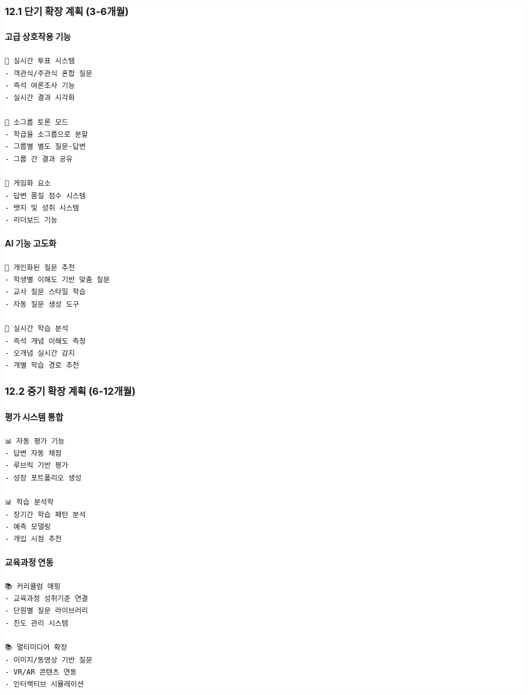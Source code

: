 ### 12.1 단기 확장 계획 (3-6개월)

#### 고급 상호작용 기능
```
🎯 실시간 투표 시스템
- 객관식/주관식 혼합 질문
- 즉석 여론조사 기능
- 실시간 결과 시각화

🎯 소그룹 토론 모드
- 학급을 소그룹으로 분할
- 그룹별 별도 질문-답변
- 그룹 간 결과 공유

🎯 게임화 요소
- 답변 품질 점수 시스템
- 뱃지 및 성취 시스템
- 리더보드 기능
```

#### AI 기능 고도화
```
🤖 개인화된 질문 추천
- 학생별 이해도 기반 맞춤 질문
- 교사 질문 스타일 학습
- 자동 질문 생성 도구

🤖 실시간 학습 분석
- 즉석 개념 이해도 측정
- 오개념 실시간 감지
- 개별 학습 경로 추천
```

### 12.2 중기 확장 계획 (6-12개월)

#### 평가 시스템 통합
```
📊 자동 평가 기능
- 답변 자동 채점
- 루브릭 기반 평가
- 성장 포트폴리오 생성

📊 학습 분석학
- 장기간 학습 패턴 분석
- 예측 모델링
- 개입 시점 추천
```

#### 교육과정 연동
```
📚 커리큘럼 매핑
- 교육과정 성취기준 연결
- 단원별 질문 라이브러리
- 진도 관리 시스템

📚 멀티미디어 확장
- 이미지/동영상 기반 질문
- VR/AR 콘텐츠 연동
- 인터랙티브 시뮬레이션
```
